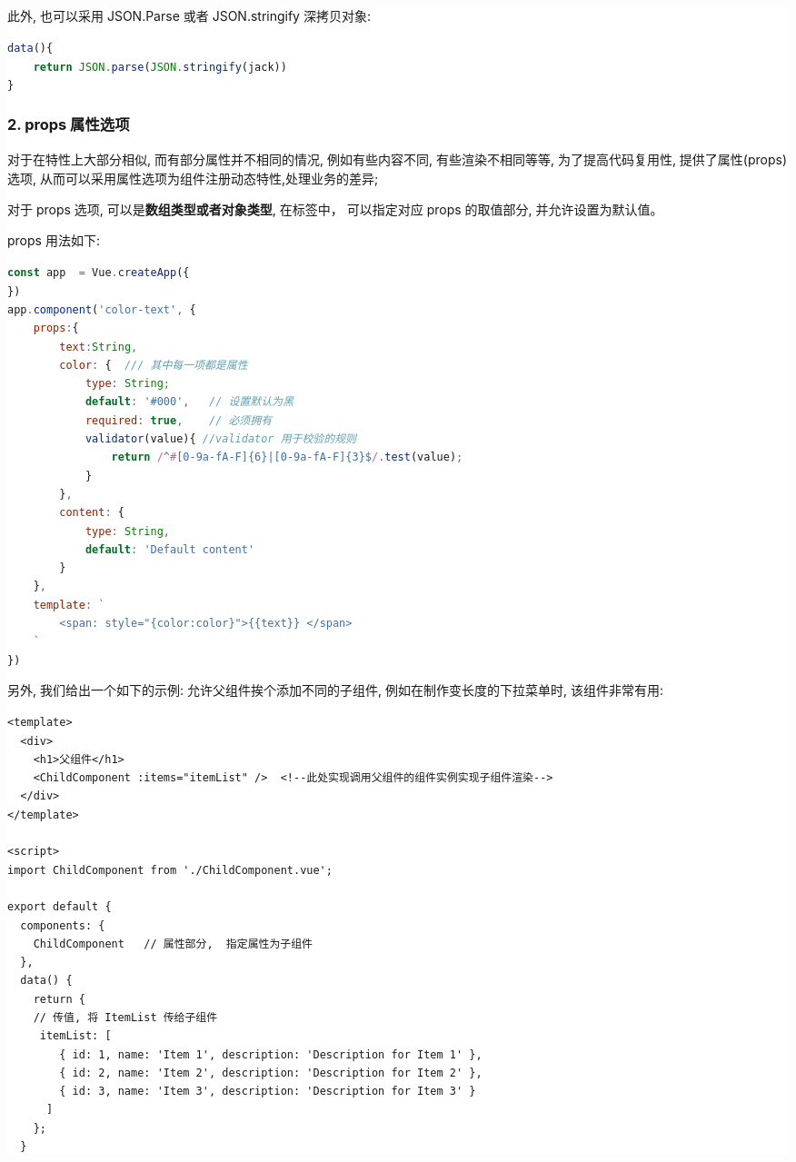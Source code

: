 此外, 也可以采用 JSON.Parse 或者  JSON.stringify 深拷贝对象:
```js
data(){
	return JSON.parse(JSON.stringify(jack))
}
```

### 2. props 属性选项 
对于在特性上大部分相似, 而有部分属性并不相同的情况, 例如有些内容不同, 有些渲染不相同等等, 为了提高代码复用性, 提供了属性(props)选项, 从而可以采用属性选项为组件注册动态特性,处理业务的差异;

对于 props 选项, 可以是**数组类型或者对象类型**, 在标签中， 可以指定对应 props 的取值部分,  并允许设置为默认值。

props 用法如下:

```js
const app  = Vue.createApp({
})
app.component('color-text', {
	props:{
		text:String,
		color: {  /// 其中每一项都是属性
			type: String;
			default: '#000',   // 设置默认为黑
			required: true,    // 必须拥有
			validator(value){ //validator 用于校验的规则
				return /^#[0-9a-fA-F]{6}|[0-9a-fA-F]{3}$/.test(value);
			}
		},
		content: { 
			type: String, 
			default: 'Default content' 
		}
	},
	template: `
		<span: style="{color:color}">{{text}} </span>
	`
})
```

另外, 我们给出一个如下的示例: 允许父组件挨个添加不同的子组件, 例如在制作变长度的下拉菜单时, 该组件非常有用: 
```vue 
<template>  
  <div>  
    <h1>父组件</h1>  
    <ChildComponent :items="itemList" />  <!--此处实现调用父组件的组件实例实现子组件渲染-->
  </div>  
</template>  

<script>  
import ChildComponent from './ChildComponent.vue';  

export default {  
  components: {  
    ChildComponent   // 属性部分,  指定属性为子组件
  },  
  data() {  
    return {
    // 传值, 将 ItemList 传给子组件
     itemList: [  
        { id: 1, name: 'Item 1', description: 'Description for Item 1' },  
        { id: 2, name: 'Item 2', description: 'Description for Item 2' },  
        { id: 3, name: 'Item 3', description: 'Description for Item 3' }  
      ]  
    };  
  }  
```